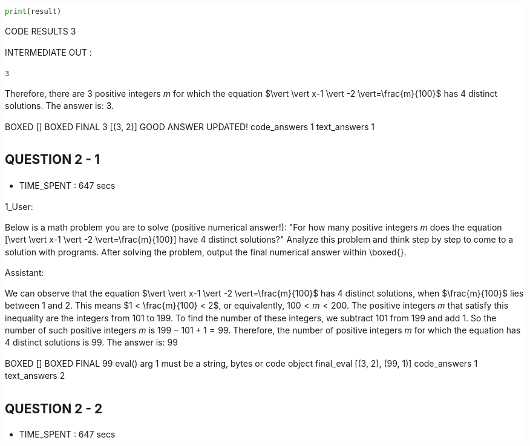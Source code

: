 ```python
print(result)
```

CODE RESULTS 3

INTERMEDIATE OUT :
```output
3
```
Therefore, there are 3 positive integers $m$ for which the equation $\vert \vert x-1 \vert -2 \vert=\frac{m}{100}$ has $4$ distinct solutions. The answer is: $3$.

BOXED []
BOXED FINAL 3
[(3, 2)]
GOOD ANSWER UPDATED!
code_answers 1 text_answers 1



## QUESTION 2 - 1 
- TIME_SPENT : 647 secs

1_User:


Below is a math problem you are to solve (positive numerical answer!):
"For how many positive integers $m$ does the equation \[\vert \vert x-1 \vert -2 \vert=\frac{m}{100}\] have $4$ distinct solutions?"
Analyze this problem and think step by step to come to a solution with programs. After solving the problem, output the final numerical answer within \boxed{}.

Assistant:

 We can observe that the equation $\vert \vert x-1 \vert -2 \vert=\frac{m}{100}$ has $4$ distinct solutions,
when $\frac{m}{100}$ lies between $1$ and $2$.
This means $1 < \frac{m}{100} < 2$,
or equivalently, $100 < m < 200$.
The positive integers $m$ that satisfy this inequality are the integers from $101$ to $199$.
To find the number of these integers, we subtract $101$ from $199$ and add $1$.
So the number of such positive integers $m$ is $199 - 101 + 1 = 99$.
Therefore, the number of positive integers $m$ for which the equation has $4$ distinct solutions is $99$.
The answer is: $99$

BOXED []
BOXED FINAL 99
eval() arg 1 must be a string, bytes or code object final_eval
[(3, 2), (99, 1)]
code_answers 1 text_answers 2



## QUESTION 2 - 2 
- TIME_SPENT : 647 secs
